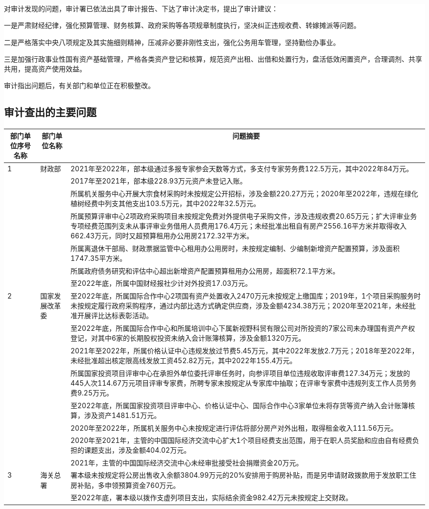 对审计发现的问题，审计署已依法出具了审计报告、下达了审计决定书，提出了审计建议：

一是严肃财经纪律，强化预算管理、财务核算、政府采购等各项规章制度执行，坚决纠正违规收费、转嫁摊派等问题。

二是严格落实中央八项规定及其实施细则精神，压减非必要非刚性支出，强化公务用车管理，坚持勤俭办事业。

三是加强行政事业性国有资产基础管理，严格各类资产登记和核算，规范资产出租、出借和处置行为，盘活低效闲置资产，合理调剂、共享共用，提高资产使用效益。

审计指出问题后，有关部门和单位正在积极整改。

## 审计查出的主要问题

| 部门单位序号名称 | 部门单位名称      | 问题摘要                                                                                                                                                                                                                                                   |
|----------|--------------|--------------------------------------------------------------------------------------------------------------------------------------------------------------------------------------------------------------------------------------------------------|
| 1        | 财政部                                | 2021年至2022年，部本级通过多报专家参会天数等方式，多支付专家劳务费122.5万元，其中2022年84万元。                                                                                                                                                                                              |
|          |                                    | 2017年至2021年，部本级228.93万元资产未登记入账。                                                                                                                                                                                                                        |
|          |                                    | 所属机关服务中心开展大宗食材采购时未按规定公开招标，涉及金额220.27万元；2020年至2022年，违规在绿化植树经费中列支其他支出103.5万元，其中2022年32.5万元。                                                                                                                                                              |
|          |                                    | 所属预算评审中心2项政府采购项目未按规定免费对外提供电子采购文件，涉及违规收费20.65万元；扩大评审业务专项经费范围列支未从事评审业务借用人员费用176.4万元；未经批准出租自有房产2556.16平方米并取得收入662.43万元，同时又超预算租用办公用房2172.32平方米。                                                                                                            |
|          |                                    | 所属离退休干部局、财政票据监管中心租用办公用房时，未按规定编制、少编制新增资产配置预算，涉及面积1747.35平方米。                                                                                                                                                                                            |
|          |                                    | 所属政府债务研究和评估中心超出新增资产配置预算租用办公用房，超面积72.1平方米。                                                                                                                                                                                                              |
|          |                                    | 至2022年底，所属中国财经报社少计对外投资17.03万元。                                                                                                                                                                                                                         |
| 2        | 国家发展改革委                            | 至2022年底，所属国际合作中心2项国有资产处置收入2470万元未按规定上缴国库；2019年，1个项目采购服务时未按规定履行政府采购程序，通过内部比选方式确定供应商，涉及金额4234.38万元；2020年至2021年，未经批准开展评比达标表彰活动。                                                                                                                           |
|          |                                    | 至2022年底，所属国际合作中心和所属培训中心下属新视野科贸有限公司对所投资的7家公司未办理国有资产产权登记，对其中6家的长期股权投资未纳入会计账簿核算，涉及金额1320万元。                                                                                                                                                               |
|          |                                    | 2021年至2022年，所属价格认证中心违规发放过节费5.45万元，其中2022年发放2.7万元；2018年至2022年，未经批准超出核定限高线发放工资452.82万元，其中2022年155.4万元。                                                                                                                                                   |
|          |                                    | 所属国家投资项目评审中心在承担外单位委托评审任务时，向参评项目单位违规收取评审费127.34万元；发放的445人次114.67万元项目评审专家费，所聘专家未按规定从专家库中抽取；在评审专家费中违规列支工作人员劳务费9.25万元。                                                                                                                                     |
|          |                                    | 至2022年底，所属国家投资项目评审中心、价格认证中心、国际合作中心3家单位未将存货等资产纳入会计账簿核算，涉及资产1481.51万元。                                                                                                                                                                                   |
|          |                                    | 2020年至2022年，所属机关服务中心未按规定进行评估将部分房产对外出租，取得租金收入111.56万元。                                                                                                                                                                                                  |
|          |                                    | 2020年至2021年，主管的中国国际经济交流中心扩大1个项目经费支出范围，用于在职人员奖励和应由自有经费负担的课题支出，涉及金额404.02万元。                                                                                                                                                                             |
|          |                                    | 2021年，主管的中国国际经济交流中心未经审批接受社会捐赠资金20万元。                                                                                                                                                                                                                   |
| 3        | 海关总署                               | 署本级未按规定将公房出售收入余额3804.99万元的20%安排用于购房补贴，而是另申请财政拨款用于发放职工住房补贴，多申领预算资金760万元。                                                                                                                                                                                |
|          |                                    | 至2022年底，署本级以拨作支虚列项目支出，实际结余资金982.42万元未按规定上交财政。                                                                                                                                                                                                          |